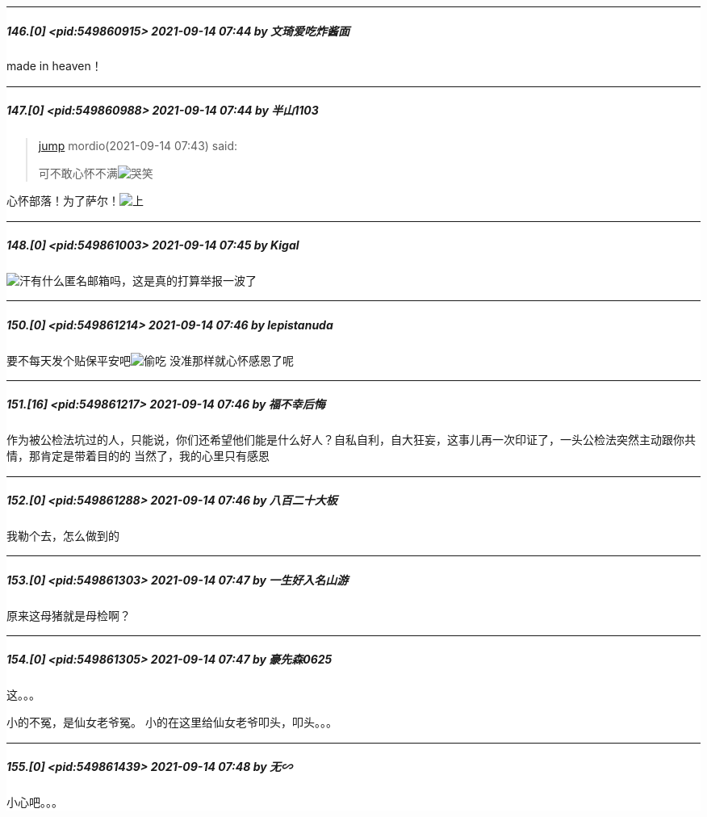 ----
##### <span id="pid549860915">146.[0] \<pid:549860915\> 2021-09-14 07:44 by 文琦爱吃炸酱面</span>
made in heaven！

----
##### <span id="pid549860988">147.[0] \<pid:549860988\> 2021-09-14 07:44 by 半山1103</span>
>[jump](#pid549860757) mordio(2021-09-14 07:43) said:
>
>可不敢心怀不满![哭笑](https://img4.nga.178.com/ngabbs/post/smile/ac15.png)

心怀部落！为了萨尔！![上](https://img4.nga.178.com/ngabbs/post/smile/ac2.png)

----
##### <span id="pid549861003">148.[0] \<pid:549861003\> 2021-09-14 07:45 by Kigal</span>
![汗](https://img4.nga.178.com/ngabbs/post/smile/ac34.png)有什么匿名邮箱吗，这是真的打算举报一波了

----
##### <span id="pid549861214">150.[0] \<pid:549861214\> 2021-09-14 07:46 by lepistanuda</span>
要不每天发个贴保平安吧![偷吃](https://img4.nga.178.com/ngabbs/post/smile/a2_30.png)
没准那样就心怀感恩了呢

----
##### <span id="pid549861217">151.[16] \<pid:549861217\> 2021-09-14 07:46 by 福不幸后悔</span>
作为被公检法坑过的人，只能说，你们还希望他们能是什么好人？自私自利，自大狂妄，这事儿再一次印证了，一头公检法突然主动跟你共情，那肯定是带着目的的
当然了，我的心里只有感恩

----
##### <span id="pid549861288">152.[0] \<pid:549861288\> 2021-09-14 07:46 by 八百二十大板</span>
我勒个去，怎么做到的

----
##### <span id="pid549861303">153.[0] \<pid:549861303\> 2021-09-14 07:47 by 一生好入名山游</span>
原来这母猪就是母检啊？

----
##### <span id="pid549861305">154.[0] \<pid:549861305\> 2021-09-14 07:47 by 豪先森0625</span>
这。。。

小的不冤，是仙女老爷冤。 小的在这里给仙女老爷叩头，叩头。。。

----
##### <span id="pid549861439">155.[0] \<pid:549861439\> 2021-09-14 07:48 by 无∽</span>
小心吧。。。
